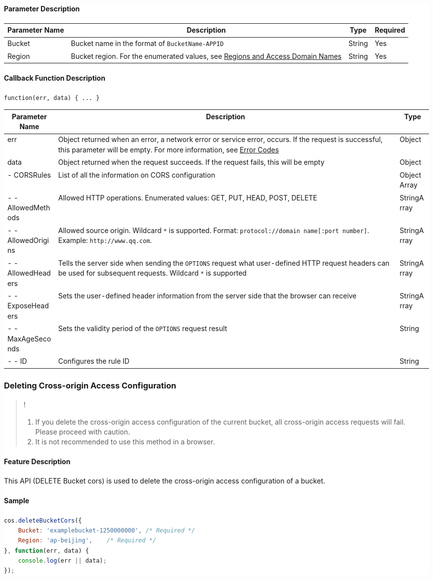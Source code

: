 #### Parameter Description

| Parameter Name | Description | Type | Required |
| ------ | ------------------------------------------------------------ | ------ | ---- |
| Bucket  | Bucket name in the format of `BucketName-APPID` | String | Yes |
| Region | Bucket region. For the enumerated values, see [Regions and Access Domain Names](https://intl.cloud.tencent.com/document/product/436/6224) | String | Yes |

#### Callback Function Description

```
function(err, data) { ... }
```

| Parameter Name | Description | Type |
| ------------------ | ------------------------------------------------------------ | ----------- |
| err | Object returned when an error, a network error or service error, occurs. If the request is successful, this parameter will be empty. For more information, see [Error Codes](https://intl.cloud.tencent.com/document/product/436/7730) | Object |
| data | Object returned when the request succeeds. If the request fails, this will be empty | Object |
| - CORSRules | List of all the information on CORS configuration | ObjectArray |
| - - AllowedMethods | Allowed HTTP operations. Enumerated values: GET, PUT, HEAD, POST, DELETE | StringArray |
| - - AllowedOrigins | Allowed source origin. Wildcard `*` is supported. Format: `protocol://domain name[:port number]`. <br>Example: `http://www.qq.com`. | StringArray |
| - - AllowedHeaders | Tells the server side when sending the `OPTIONS` request what user-defined HTTP request headers can be used for subsequent requests. Wildcard `*` is supported | StringArray |
| - - ExposeHeaders  | Sets the user-defined header information from the server side that the browser can receive | StringArray |
| - - MaxAgeSeconds | Sets the validity period of the `OPTIONS` request result | String |
| - - ID | Configures the rule ID | String |

### Deleting Cross-origin Access Configuration

> !
>
> 1. If you delete the cross-origin access configuration of the current bucket, all cross-origin access requests will fail. Please proceed with caution.
> 2. It is not recommended to use this method in a browser.

#### Feature Description

This API (DELETE Bucket cors) is used to delete the cross-origin access configuration of a bucket.

#### Sample

```js
cos.deleteBucketCors({
    Bucket: 'examplebucket-1250000000', /* Required */
    Region: 'ap-beijing',    /* Required */
}, function(err, data) {
    console.log(err || data);
});
```
